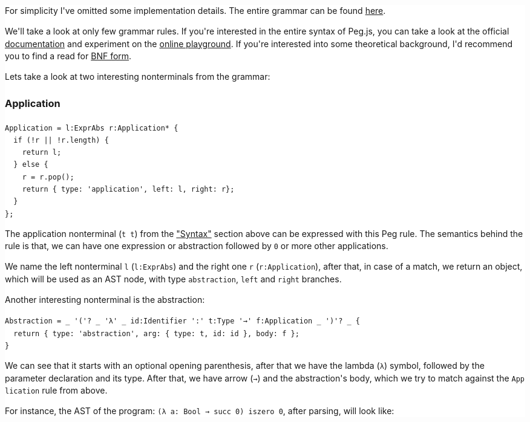 ```javascript

```

For simplicity I've omitted some implementation details. The entire grammar can be found [here](https://github.com/mgechev/typed-calc/blob/master/simply-typed.peg).

We'll take a look at only few grammar rules. If you're interested in the entire syntax of Peg.js, you can take a look at the official [documentation](https://pegjs.org/documentation) and experiment on the [online playground](https://pegjs.org/online). If you're interested into some theoretical background, I'd recommend you to find a read for [BNF form](https://en.wikipedia.org/wiki/Backus%E2%80%93Naur_form).

Lets take a look at two interesting nonterminals from the grammar:

### Application

```
Application = l:ExprAbs r:Application* {
  if (!r || !r.length) {
    return l;
  } else {
    r = r.pop();
    return { type: 'application', left: l, right: r};
  }
};
```

The application nonterminal (`t t`) from the ["Syntax"](#syntax) section above can be expressed with this Peg rule. The semantics behind the rule is that, we can have one expression or abstraction followed by `0` or more other applications.

We name the left nonterminal `l` (`l:ExprAbs`) and the right one `r` (`r:Application`), after that, in case of a match, we return an object, which will be used as an AST node, with type `abstraction`, `left` and `right` branches.

Another interesting nonterminal is the abstraction:

```
Abstraction = _ '('? _ 'λ' _ id:Identifier ':' t:Type '→' f:Application _ ')'? _ {
  return { type: 'abstraction', arg: { type: t, id: id }, body: f };
}
```

We can see that it starts with an optional opening parenthesis, after that we have the lambda (`λ`) symbol, followed by the parameter declaration and its type. After that, we have arrow (`→`) and the abstraction's body, which we try to match against the `Application` rule from above.

For instance, the AST of the program: `(λ a: Bool → succ 0) iszero 0`, after parsing, will look like:
